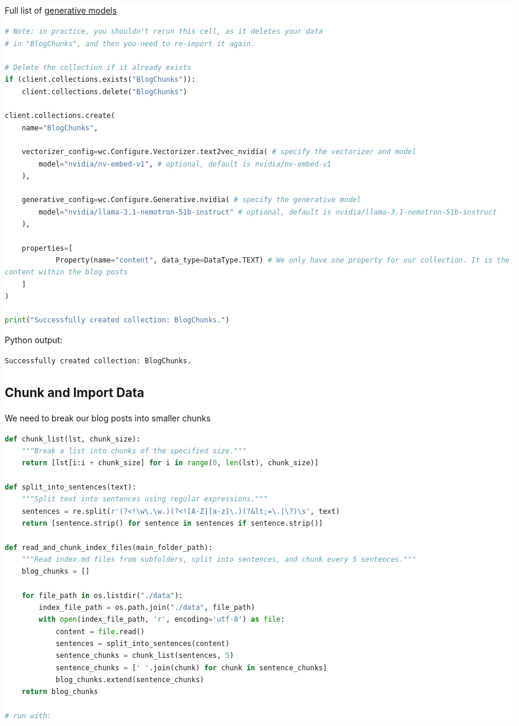 Full list of [generative models](https://docs.weaviate.io/weaviate/model-providers/octoai/generative#available-models)

```python
# Note: in practice, you shouldn't rerun this cell, as it deletes your data
# in "BlogChunks", and then you need to re-import it again.

# Delete the collection if it already exists
if (client.collections.exists("BlogChunks")):
    client.collections.delete("BlogChunks")

client.collections.create(
    name="BlogChunks",

    vectorizer_config=wc.Configure.Vectorizer.text2vec_nvidia( # specify the vectorizer and model
        model="nvidia/nv-embed-v1", # optional, default is nvidia/nv-embed-v1
    ),

    generative_config=wc.Configure.Generative.nvidia( # specify the generative model
        model="nvidia/llama-3.1-nemotron-51b-instruct" # optional, default is nvidia/llama-3.1-nemotron-51b-instruct
    ),

    properties=[
            Property(name="content", data_type=DataType.TEXT) # We only have one property for our collection. It is the content within the blog posts
    ]
)

print("Successfully created collection: BlogChunks.")
```

Python output:
```text
Successfully created collection: BlogChunks.
```
## Chunk and Import Data

We need to break our blog posts into smaller chunks

```python
def chunk_list(lst, chunk_size):
    """Break a list into chunks of the specified size."""
    return [lst[i:i + chunk_size] for i in range(0, len(lst), chunk_size)]

def split_into_sentences(text):
    """Split text into sentences using regular expressions."""
    sentences = re.split(r'(?<!\w\.\w.)(?<![A-Z][a-z]\.)(?&lt;=\.|\?)\s', text)
    return [sentence.strip() for sentence in sentences if sentence.strip()]

def read_and_chunk_index_files(main_folder_path):
    """Read index.md files from subfolders, split into sentences, and chunk every 5 sentences."""
    blog_chunks = []
    
    for file_path in os.listdir("./data"):
        index_file_path = os.path.join("./data", file_path)
        with open(index_file_path, 'r', encoding='utf-8') as file:
            content = file.read()
            sentences = split_into_sentences(content)
            sentence_chunks = chunk_list(sentences, 5)
            sentence_chunks = [' '.join(chunk) for chunk in sentence_chunks]
            blog_chunks.extend(sentence_chunks)
    return blog_chunks

# run with:
```
